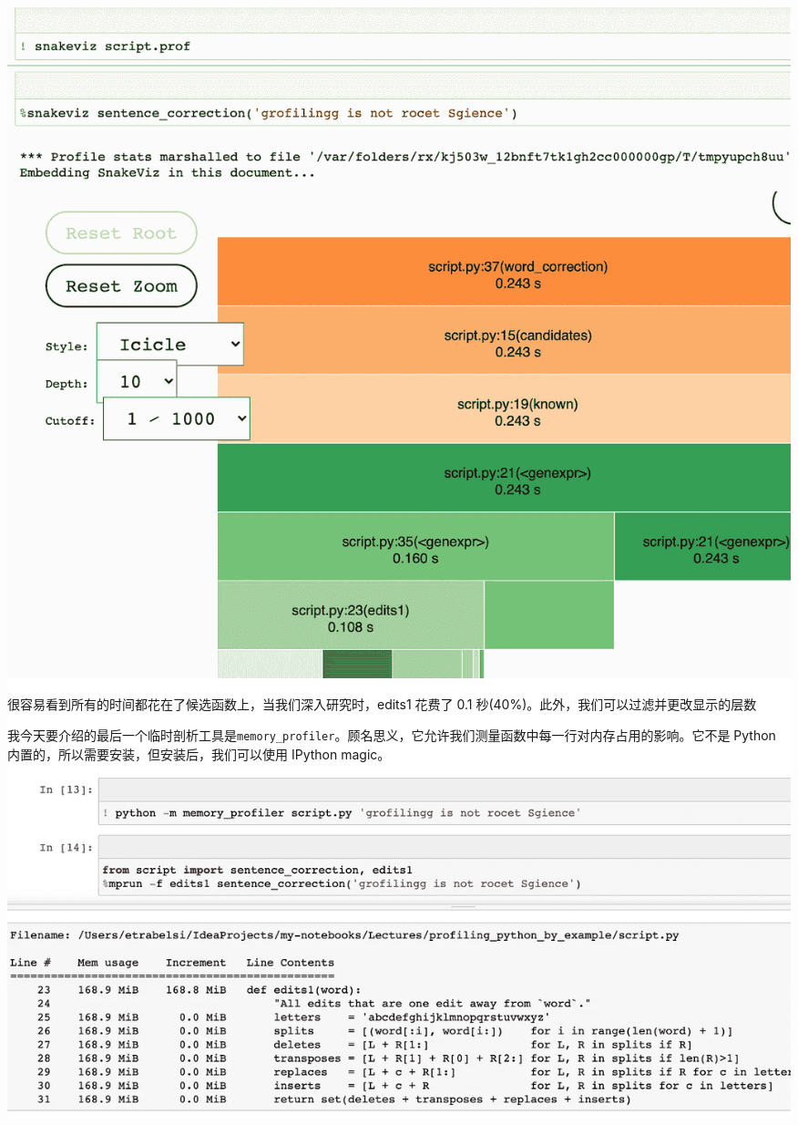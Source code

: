![](img/9e49f236c0f90362336972fbacddfe27.png)

很容易看到所有的时间都花在了候选函数上，当我们深入研究时，edits1 花费了 0.1 秒(40%)。此外，我们可以过滤并更改显示的层数

我今天要介绍的最后一个临时剖析工具是`memory_profiler`。顾名思义，它允许我们测量函数中每一行对内存占用的影响。它不是 Python 内置的，所以需要安装，但安装后，我们可以使用 IPython magic。

![](img/9a1e23a83bcaf6318fdecc1132325fbb.png)
